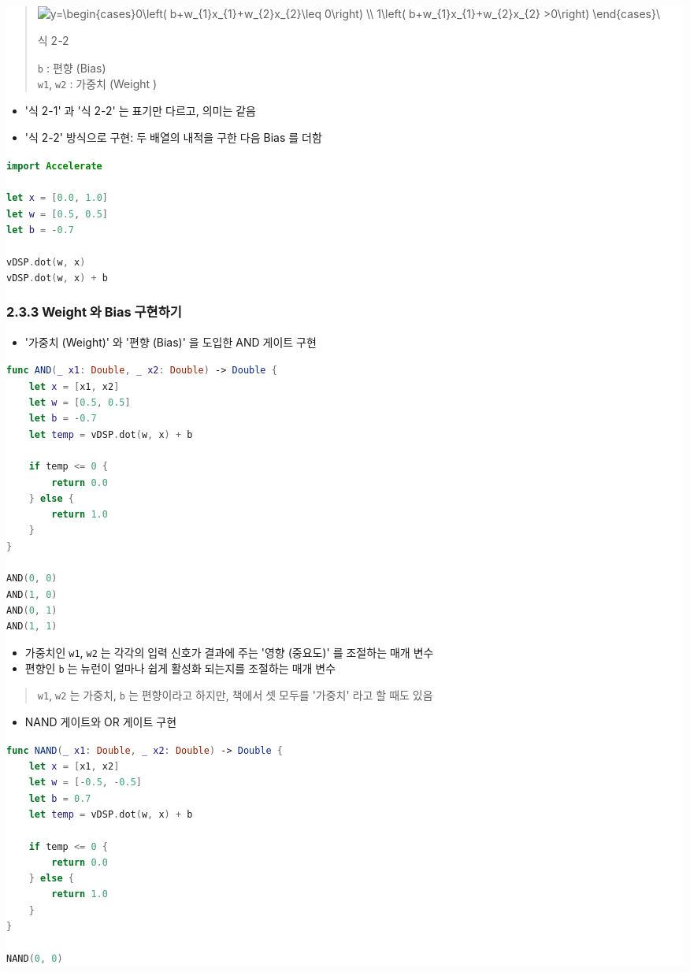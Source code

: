 > <img src="https://latex.codecogs.com/svg.latex?y=\begin{cases}0\left(&space;b&plus;w_{1}x_{1}&plus;w_{2}x_{2}\leq&space;0\right)&space;\\&space;1\left(&space;b&plus;w_{1}x_{1}&plus;w_{2}x_{2}&space;>0\right)&space;\end{cases}\" title="y=\begin{cases}0\left( b+w_{1}x_{1}+w_{2}x_{2}\leq 0\right) \\ 1\left( b+w_{1}x_{1}+w_{2}x_{2} >0\right) \end{cases}\" />
>  
> 식 2-2
> 
> `b` : 편향 (Bias) \
> `w1`, `w2` : 가중치 (Weight )
 
* '식 2-1' 과 '식 2-2' 는 표기만 다르고, 의미는 같음

- '식 2-2' 방식으로 구현: 두 배열의 내적을 구한 다음 Bias 를 더함

```swift
import Accelerate

let x = [0.0, 1.0]
let w = [0.5, 0.5]
let b = -0.7

vDSP.dot(w, x)
vDSP.dot(w, x) + b
```

### 2.3.3 Weight 와 Bias 구현하기
 
* '가중치 (Weight)' 와 '편향 (Bias)' 을 도입한 AND 게이트 구현

```swift
func AND(_ x1: Double, _ x2: Double) -> Double {
    let x = [x1, x2]
    let w = [0.5, 0.5]
    let b = -0.7
    let temp = vDSP.dot(w, x) + b
    
    if temp <= 0 {
        return 0.0
    } else {
        return 1.0
    }
}

AND(0, 0)
AND(1, 0)
AND(0, 1)
AND(1, 1)
```

* 가중치인 `w1`, `w2` 는 각각의 입력 신호가 결과에 주는 '영향 (중요도)' 를 조절하는 매개 변수
* 편향인 `b` 는 뉴런이 얼마나 쉽게 활성화 되는지를 조절하는 매개 변수

> `w1`, `w2` 는 가중치, `b` 는 편향이라고 하지만, 책에서 셋 모두를 '가중치' 라고 할 때도 있음

* NAND 게이트와 OR 게이트 구현

```swift
func NAND(_ x1: Double, _ x2: Double) -> Double {
    let x = [x1, x2]
    let w = [-0.5, -0.5]
    let b = 0.7
    let temp = vDSP.dot(w, x) + b
    
    if temp <= 0 {
        return 0.0
    } else {
        return 1.0
    }
}

NAND(0, 0)
```